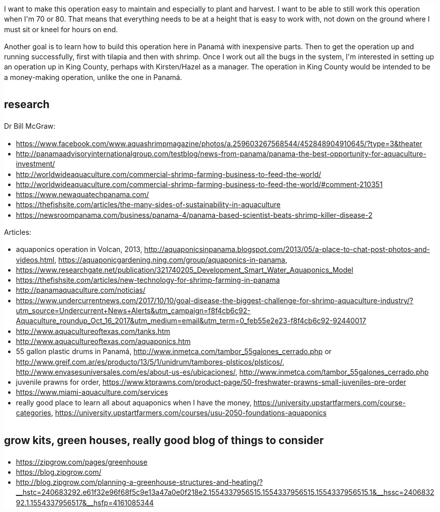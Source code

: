 I want to make this operation easy to maintain and especially to plant and harvest.  I want to be able to still work this operation when I'm 70 or 80.  That means that everything needs to be at a height that is easy to work with, not down on the ground where I must sit or kneel for hours on end.  

Another goal is to learn how to build this operation here in Panamá with inexpensive parts.  Then to get the operation up and running successfully, first with tilapia and then with shrimp.  Once I work out all the bugs in the system, I'm interested in setting up an operation up in King County, perhaps with Kirsten/Hazel as a manager.  The operation in King County would be intended to be a money-making operation, unlike the one in Panamá.

## research
Dr Bill McGraw:
- https://www.facebook.com/www.aquashrimpmagazine/photos/a.259603267568544/452848904910645/?type=3&theater
- http://panamaadvisoryinternationalgroup.com/testblog/news-from-panama/panama-the-best-opportunity-for-aquaculture-investment/
- http://worldwideaquaculture.com/commercial-shrimp-farming-business-to-feed-the-world/
- http://worldwideaquaculture.com/commercial-shrimp-farming-business-to-feed-the-world/#comment-210351
- https://www.newaquatechpanama.com/
- https://thefishsite.com/articles/the-many-sides-of-sustainability-in-aquaculture
- https://newsroompanama.com/business/panama-4/panama-based-scientist-beats-shrimp-killer-disease-2

Articles:
- aquaponics operation in Volcan, 2013, http://aquaponicsinpanama.blogspot.com/2013/05/a-place-to-chat-post-photos-and-videos.html, https://aquaponicgardening.ning.com/group/aquaponics-in-panama,
- https://www.researchgate.net/publication/321740205_Development_Smart_Water_Aquaponics_Model
- https://thefishsite.com/articles/new-technology-for-shrimp-farming-in-panama
- http://panamaquaculture.com/noticias/
- https://www.undercurrentnews.com/2017/10/10/goal-disease-the-biggest-challenge-for-shrimp-aquaculture-industry/?utm_source=Undercurrent+News+Alerts&utm_campaign=f8f4cb6c92-Aquaculture_roundup_Oct_16_2017&utm_medium=email&utm_term=0_feb55e2e23-f8f4cb6c92-92440017
- http://www.aquacultureoftexas.com/tanks.htm
- http://www.aquacultureoftexas.com/aquaponics.htm
- 55 gallon plastic drums in Panamá, http://www.inmetca.com/tambor_55galones_cerrado.php or http://www.greif.com.ar/es/producto/13/5/1/unidrum/tambores-plsticos/plsticos/, http://www.envasesuniversales.com/es/about-us-es/ubicaciones/, http://www.inmetca.com/tambor_55galones_cerrado.php
- juvenile prawns for order, https://www.ktprawns.com/product-page/50-freshwater-prawns-small-juveniles-pre-order
- https://www.miami-aquaculture.com/services
- really good place to learn all about aquaponics when I have the money, https://university.upstartfarmers.com/course-categories, https://university.upstartfarmers.com/courses/usu-2050-foundations-aquaponics

## grow kits, green houses, really good blog of things to consider
- https://zipgrow.com/pages/greenhouse
- https://blog.zipgrow.com/
- http://blog.zipgrow.com/planning-a-greenhouse-structures-and-heating/?__hstc=240683292.e61f32e96f68f5c9e13a47a0e0f218e2.1554337956515.1554337956515.1554337956515.1&__hssc=240683292.1.1554337956517&__hsfp=4161085344
